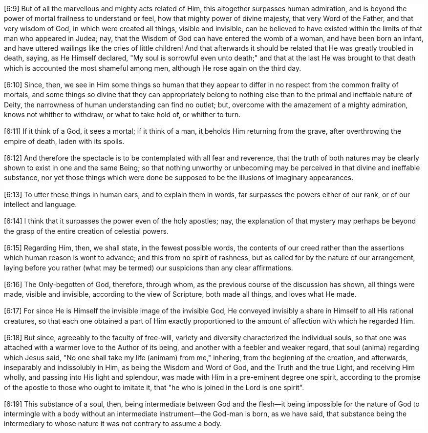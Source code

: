 [6:9] But of all the marvellous and mighty acts related of Him, this altogether surpasses human admiration, and is beyond the power of mortal frailness to understand or feel, how that mighty power of divine majesty, that very Word of the Father, and that very wisdom of God, in which were created all things, visible and invisible, can be believed to have existed within the limits of that man who appeared in Judea; nay, that the Wisdom of God can have entered the womb of a woman, and have been born an infant, and have uttered wailings like the cries of little children!  And that afterwards it should be related that He was greatly troubled in death, saying, as He Himself declared, "My soul is sorrowful even unto death;" and that at the last He was brought to that death which is accounted the most shameful among men, although He rose again on the third day.

[6:10] Since, then, we see in Him some things so human that they appear to differ in no respect from the common frailty of mortals, and some things so divine that they can appropriately belong to nothing else than to the primal and ineffable nature of Deity, the narrowness of human understanding can find no outlet; but, overcome with the amazement of a mighty admiration, knows not whither to withdraw, or what to take hold of, or whither to turn.

[6:11] If it think of a God, it sees a mortal; if it think of a man, it beholds Him returning from the grave, after overthrowing the empire of death, laden with its spoils.

[6:12] And therefore the spectacle is to be contemplated with all fear and reverence, that the truth of both natures may be clearly shown to exist in one and the same Being; so that nothing unworthy or unbecoming may be perceived in that divine and ineffable substance, nor yet those things which were done be supposed to be the illusions of imaginary appearances.

[6:13] To utter these things in human ears, and to explain them in words, far surpasses the powers either of our rank, or of our intellect and language.

[6:14] I think that it surpasses the power even of the holy apostles; nay, the explanation of that mystery may perhaps be beyond the grasp of the entire creation of celestial powers.

[6:15] Regarding Him, then, we shall state, in the fewest possible words, the contents of our creed rather than the assertions which human reason is wont to advance; and this from no spirit of rashness, but as called for by the nature of our arrangement, laying before you rather (what may be termed) our suspicions than any clear affirmations.

[6:16] The Only-begotten of God, therefore, through whom, as the previous course of the discussion has shown, all things were made, visible and invisible, according to the view of Scripture, both made all things, and loves what He made.

[6:17] For since He is Himself the invisible image of the invisible God, He conveyed invisibly a share in Himself to all His rational creatures, so that each one obtained a part of Him exactly proportioned to the amount of affection with which he regarded Him.

[6:18] But since, agreeably to the faculty of free-will, variety and diversity characterized the individual souls, so that one was attached with a warmer love to the Author of its being, and another with a feebler and weaker regard, that soul (anima) regarding which Jesus said, "No one shall take my life (animam) from me," inhering, from the beginning of the creation, and afterwards, inseparably and indissolubly in Him, as being the Wisdom and Word of God, and the Truth and the true Light, and receiving Him wholly, and passing into His light and splendour, was made with Him in a pre-eminent degree one spirit, according to the promise of the apostle to those who ought to imitate it, that "he who is joined in the Lord is one spirit".

[6:19] This substance of a soul, then, being intermediate between God and the flesh—it being impossible for the nature of God to intermingle with a body without an intermediate instrument—the God-man is born, as we have said, that substance being the intermediary to whose nature it was not contrary to assume a body.
